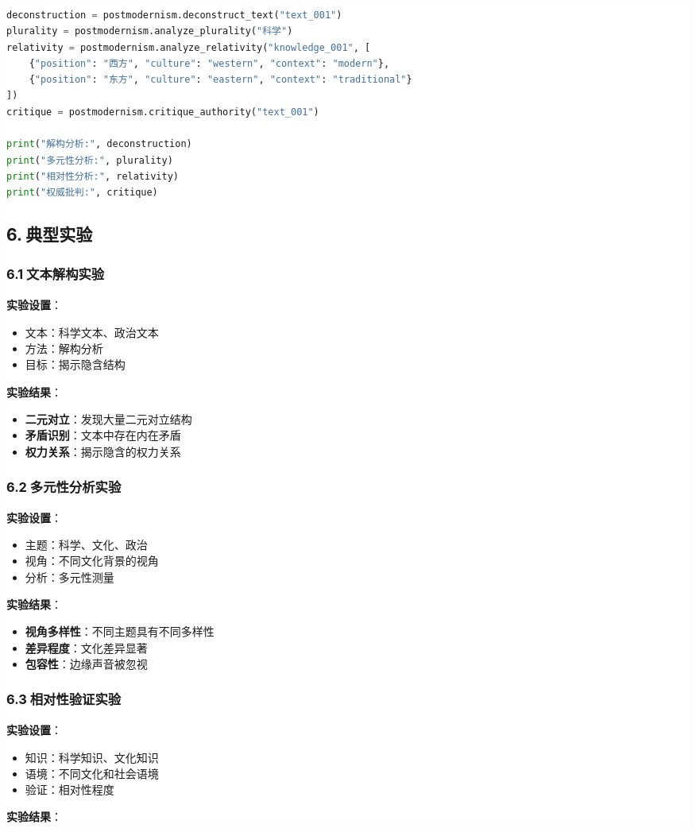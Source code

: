 ```python
deconstruction = postmodernism.deconstruct_text("text_001")
plurality = postmodernism.analyze_plurality("科学")
relativity = postmodernism.analyze_relativity("knowledge_001", [
    {"position": "西方", "culture": "western", "context": "modern"},
    {"position": "东方", "culture": "eastern", "context": "traditional"}
])
critique = postmodernism.critique_authority("text_001")

print("解构分析:", deconstruction)
print("多元性分析:", plurality)
print("相对性分析:", relativity)
print("权威批判:", critique)
```

## 6. 典型实验

### 6.1 文本解构实验

**实验设置**：

- 文本：科学文本、政治文本
- 方法：解构分析
- 目标：揭示隐含结构

**实验结果**：

- **二元对立**：发现大量二元对立结构
- **矛盾识别**：文本中存在内在矛盾
- **权力关系**：揭示隐含的权力关系

### 6.2 多元性分析实验

**实验设置**：

- 主题：科学、文化、政治
- 视角：不同文化背景的视角
- 分析：多元性测量

**实验结果**：

- **视角多样性**：不同主题具有不同多样性
- **差异程度**：文化差异显著
- **包容性**：边缘声音被忽视

### 6.3 相对性验证实验

**实验设置**：

- 知识：科学知识、文化知识
- 语境：不同文化和社会语境
- 验证：相对性程度

**实验结果**：
